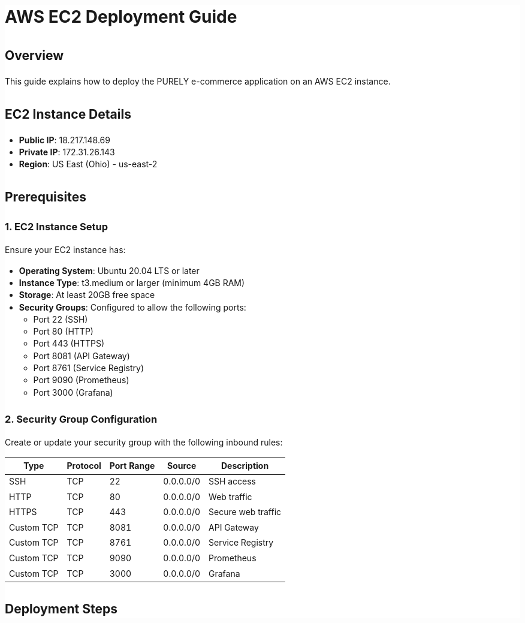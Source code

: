 # AWS EC2 Deployment Guide

## Overview

This guide explains how to deploy the PURELY e-commerce application on an AWS EC2 instance.

## EC2 Instance Details

- **Public IP**: 18.217.148.69
- **Private IP**: 172.31.26.143
- **Region**: US East (Ohio) - us-east-2

## Prerequisites

### 1. EC2 Instance Setup

Ensure your EC2 instance has:
- **Operating System**: Ubuntu 20.04 LTS or later
- **Instance Type**: t3.medium or larger (minimum 4GB RAM)
- **Storage**: At least 20GB free space
- **Security Groups**: Configured to allow the following ports:
  - Port 22 (SSH)
  - Port 80 (HTTP)
  - Port 443 (HTTPS)
  - Port 8081 (API Gateway)
  - Port 8761 (Service Registry)
  - Port 9090 (Prometheus)
  - Port 3000 (Grafana)

### 2. Security Group Configuration

Create or update your security group with the following inbound rules:

| Type | Protocol | Port Range | Source | Description |
|------|----------|------------|--------|-------------|
| SSH | TCP | 22 | 0.0.0.0/0 | SSH access |
| HTTP | TCP | 80 | 0.0.0.0/0 | Web traffic |
| HTTPS | TCP | 443 | 0.0.0.0/0 | Secure web traffic |
| Custom TCP | TCP | 8081 | 0.0.0.0/0 | API Gateway |
| Custom TCP | TCP | 8761 | 0.0.0.0/0 | Service Registry |
| Custom TCP | TCP | 9090 | 0.0.0.0/0 | Prometheus |
| Custom TCP | TCP | 3000 | 0.0.0.0/0 | Grafana |

## Deployment Steps
